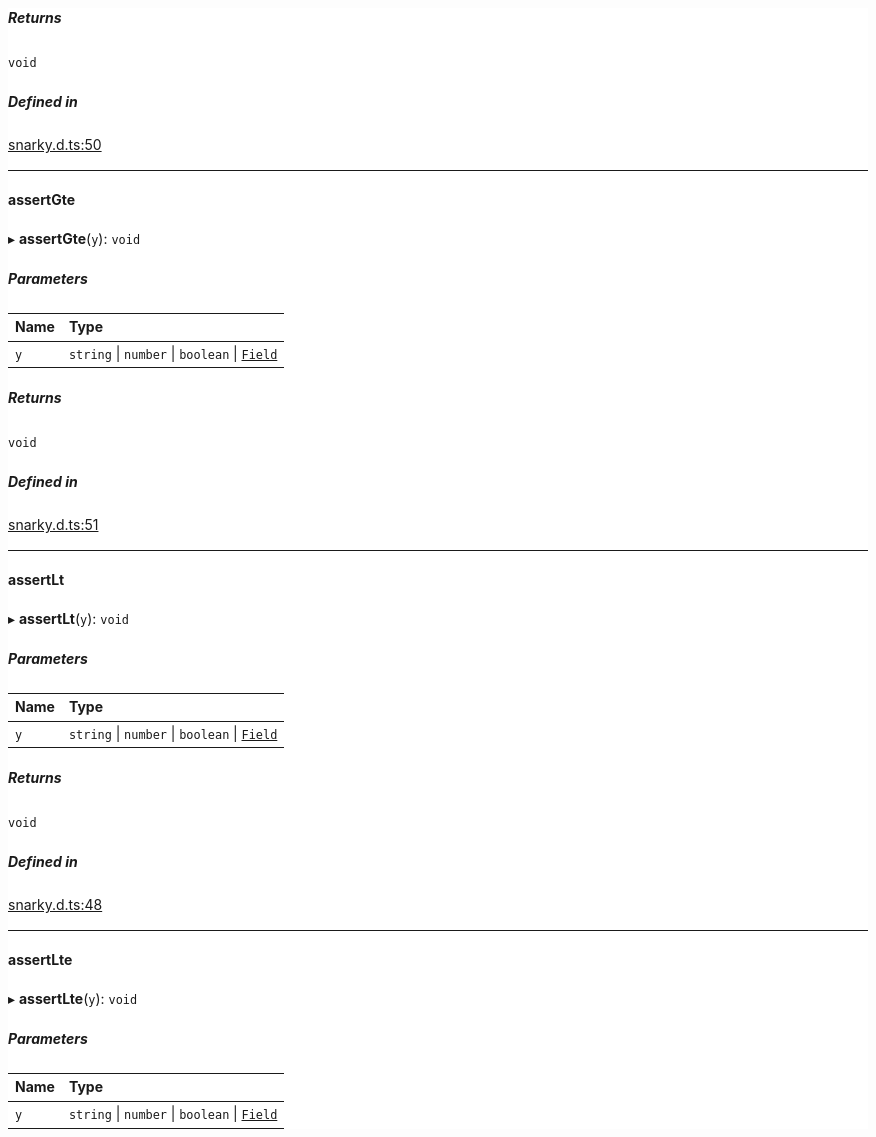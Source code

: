 ##### Returns

`void`

##### Defined in

[snarky.d.ts:50](https://github.com/MartinMinkov/snarkyjs/blob/4ba764b/src/snarky.d.ts#L50)

---

#### assertGte

▸ **assertGte**(`y`): `void`

##### Parameters

| Name | Type                                                            |
| :--- | :-------------------------------------------------------------- |
| `y`  | `string` \| `number` \| `boolean` \| [`Field`](#classesfieldmd) |

##### Returns

`void`

##### Defined in

[snarky.d.ts:51](https://github.com/MartinMinkov/snarkyjs/blob/4ba764b/src/snarky.d.ts#L51)

---

#### assertLt

▸ **assertLt**(`y`): `void`

##### Parameters

| Name | Type                                                            |
| :--- | :-------------------------------------------------------------- |
| `y`  | `string` \| `number` \| `boolean` \| [`Field`](#classesfieldmd) |

##### Returns

`void`

##### Defined in

[snarky.d.ts:48](https://github.com/MartinMinkov/snarkyjs/blob/4ba764b/src/snarky.d.ts#L48)

---

#### assertLte

▸ **assertLte**(`y`): `void`

##### Parameters

| Name | Type                                                            |
| :--- | :-------------------------------------------------------------- |
| `y`  | `string` \| `number` \| `boolean` \| [`Field`](#classesfieldmd) |
